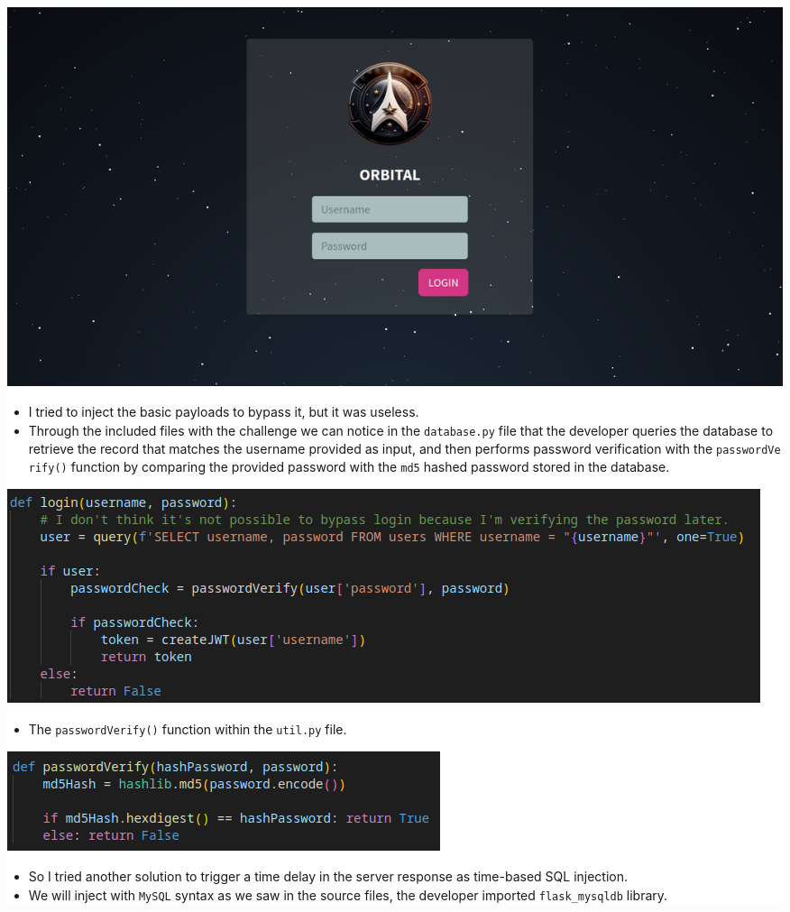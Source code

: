 ![orbital_login.png](https://github.com/Sec0gh/CTF/blob/main/Cyber%20Apocalypse%202023%20-%20The%20Cursed%20Mission/Web%20images/orbital_login.png)
- I tried to inject the basic payloads to bypass it, but it was useless.
- Through the included files with the challenge we can notice in the `database.py` file that the developer queries the database to retrieve the record that matches the username provided as input, and then performs password verification with the `passwordVerify()` function by comparing the provided password with the `md5` hashed password stored in the database. 

![orbital_function.png](https://github.com/Sec0gh/CTF/blob/main/Cyber%20Apocalypse%202023%20-%20The%20Cursed%20Mission/Web%20images/orbital_function.png)
- The `passwordVerify()` function within the `util.py` file. 

![orbital_hash.png](https://github.com/Sec0gh/CTF/blob/main/Cyber%20Apocalypse%202023%20-%20The%20Cursed%20Mission/Web%20images/orbital_hash.png)
- So I tried another solution to trigger a time delay in the server response as time-based SQL injection.
- We will inject with `MySQL` syntax as we saw in the source files, the developer imported `flask_mysqldb` library.
